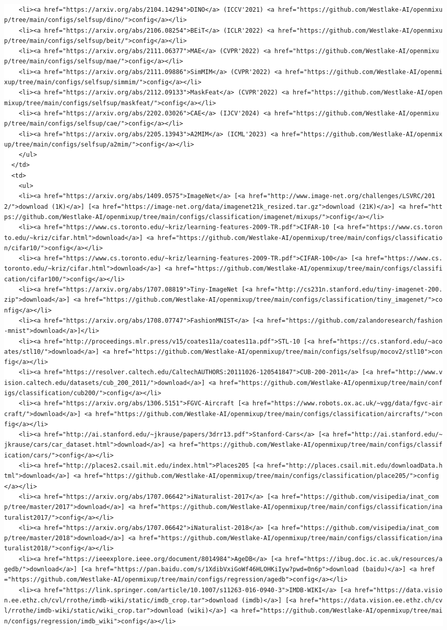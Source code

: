         <li><a href="https://arxiv.org/abs/2104.14294">DINO</a> (ICCV'2021) <a href="https://github.com/Westlake-AI/openmixup/tree/main/configs/selfsup/dino/">config</a></li>
        <li><a href="https://arxiv.org/abs/2106.08254">BEiT</a> (ICLR'2022) <a href="https://github.com/Westlake-AI/openmixup/tree/main/configs/selfsup/beit/">config</a></li>
        <li><a href="https://arxiv.org/abs/2111.06377">MAE</a> (CVPR'2022) <a href="https://github.com/Westlake-AI/openmixup/tree/main/configs/selfsup/mae/">config</a></li>
        <li><a href="https://arxiv.org/abs/2111.09886">SimMIM</a> (CVPR'2022) <a href="https://github.com/Westlake-AI/openmixup/tree/main/configs/selfsup/simmim/">config</a></li>
        <li><a href="https://arxiv.org/abs/2112.09133">MaskFeat</a> (CVPR'2022) <a href="https://github.com/Westlake-AI/openmixup/tree/main/configs/selfsup/maskfeat/">config</a></li>
        <li><a href="https://arxiv.org/abs/2202.03026">CAE</a> (IJCV'2024) <a href="https://github.com/Westlake-AI/openmixup/tree/main/configs/selfsup/cae/">config</a></li>
        <li><a href="https://arxiv.org/abs/2205.13943">A2MIM</a> (ICML'2023) <a href="https://github.com/Westlake-AI/openmixup/tree/main/configs/selfsup/a2mim/">config</a></li>
        </ul>
      </td>
      <td>
        <ul>
        <li><a href="https://arxiv.org/abs/1409.0575">ImageNet</a> [<a href="http://www.image-net.org/challenges/LSVRC/2012/">download (1K)</a>] [<a href="https://image-net.org/data/imagenet21k_resized.tar.gz">download (21K)</a>] <a href="https://github.com/Westlake-AI/openmixup/tree/main/configs/classification/imagenet/mixups/">config</a></li>
        <li><a href="https://www.cs.toronto.edu/~kriz/learning-features-2009-TR.pdf">CIFAR-10 [<a href="https://www.cs.toronto.edu/~kriz/cifar.html">download</a>] <a href="https://github.com/Westlake-AI/openmixup/tree/main/configs/classification/cifar10/">config</a></li>
        <li><a href="https://www.cs.toronto.edu/~kriz/learning-features-2009-TR.pdf">CIFAR-100</a> [<a href="https://www.cs.toronto.edu/~kriz/cifar.html">download</a>] <a href="https://github.com/Westlake-AI/openmixup/tree/main/configs/classification/cifar100/">config</a></li>
        <li><a href="https://arxiv.org/abs/1707.08819">Tiny-ImageNet [<a href="http://cs231n.stanford.edu/tiny-imagenet-200.zip">download</a>] <a href="https://github.com/Westlake-AI/openmixup/tree/main/configs/classification/tiny_imagenet/">config</a></li>
        <li><a href="https://arxiv.org/abs/1708.07747">FashionMNIST</a> [<a href="https://github.com/zalandoresearch/fashion-mnist">download</a>]</li>
        <li><a href="http://proceedings.mlr.press/v15/coates11a/coates11a.pdf">STL-10 [<a href="https://cs.stanford.edu/~acoates/stl10/">download</a>] <a href="https://github.com/Westlake-AI/openmixup/tree/main/configs/selfsup/mocov2/stl10">config</a></li>
        <li><a href="https://resolver.caltech.edu/CaltechAUTHORS:20111026-120541847">CUB-200-2011</a> [<a href="http://www.vision.caltech.edu/datasets/cub_200_2011/">download</a>] <a href="https://github.com/Westlake-AI/openmixup/tree/main/configs/classification/cub200/">config</a></li>
        <li><a href="https://arxiv.org/abs/1306.5151">FGVC-Aircraft [<a href="https://www.robots.ox.ac.uk/~vgg/data/fgvc-aircraft/">download</a>] <a href="https://github.com/Westlake-AI/openmixup/tree/main/configs/classification/aircrafts/">config</a></li>
        <li><a href="http://ai.stanford.edu/~jkrause/papers/3drr13.pdf">Stanford-Cars</a> [<a href="http://ai.stanford.edu/~jkrause/cars/car_dataset.html">download</a>] <a href="https://github.com/Westlake-AI/openmixup/tree/main/configs/classification/cars/">config</a></li>
        <li><a href="http://places2.csail.mit.edu/index.html">Places205 [<a href="http://places.csail.mit.edu/downloadData.html">download</a>] <a href="https://github.com/Westlake-AI/openmixup/tree/main/configs/classification/place205/">config</a></li>
        <li><a href="https://arxiv.org/abs/1707.06642">iNaturalist-2017</a> [<a href="https://github.com/visipedia/inat_comp/tree/master/2017">download</a>] <a href="https://github.com/Westlake-AI/openmixup/tree/main/configs/classification/inaturalist2017/">config</a></li>
        <li><a href="https://arxiv.org/abs/1707.06642">iNaturalist-2018</a> [<a href="https://github.com/visipedia/inat_comp/tree/master/2018">download</a>] <a href="https://github.com/Westlake-AI/openmixup/tree/main/configs/classification/inaturalist2018/">config</a></li>
        <li><a href="https://ieeexplore.ieee.org/document/8014984">AgeDB</a> [<a href="https://ibug.doc.ic.ac.uk/resources/agedb/">download</a>] [<a href="https://pan.baidu.com/s/1XdibVxiGoWf46HLOHKiIyw?pwd=0n6p">download (baidu)</a>] <a href="https://github.com/Westlake-AI/openmixup/tree/main/configs/regression/agedb">config</a></li>
        <li><a href="https://link.springer.com/article/10.1007/s11263-016-0940-3">IMDB-WIKI</a> [<a href="https://data.vision.ee.ethz.ch/cvl/rrothe/imdb-wiki/static/imdb_crop.tar">download (imdb)</a>] [<a href="https://data.vision.ee.ethz.ch/cvl/rrothe/imdb-wiki/static/wiki_crop.tar">download (wiki)</a>] <a href="https://github.com/Westlake-AI/openmixup/tree/main/configs/regression/imdb_wiki">config</a></li>